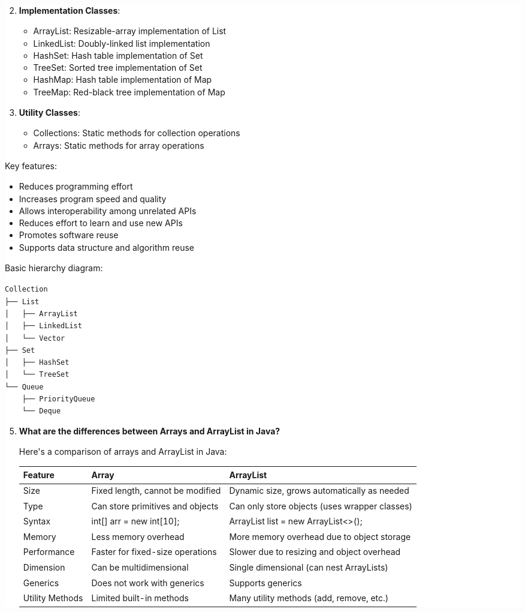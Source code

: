    2. **Implementation Classes**:

      - ArrayList: Resizable-array implementation of List
      - LinkedList: Doubly-linked list implementation
      - HashSet: Hash table implementation of Set
      - TreeSet: Sorted tree implementation of Set
      - HashMap: Hash table implementation of Map
      - TreeMap: Red-black tree implementation of Map

   3. **Utility Classes**:
      - Collections: Static methods for collection operations
      - Arrays: Static methods for array operations

   Key features:

   - Reduces programming effort
   - Increases program speed and quality
   - Allows interoperability among unrelated APIs
   - Reduces effort to learn and use new APIs
   - Promotes software reuse
   - Supports data structure and algorithm reuse

   Basic hierarchy diagram:

   ```
   Collection
   ├── List
   │   ├── ArrayList
   │   ├── LinkedList
   │   └── Vector
   ├── Set
   │   ├── HashSet
   │   └── TreeSet
   └── Queue
       ├── PriorityQueue
       └── Deque
   ```

5. **What are the differences between Arrays and ArrayList in Java?**

   Here's a comparison of arrays and ArrayList in Java:

   | Feature         | Array                            | ArrayList                                     |
   | --------------- | -------------------------------- | --------------------------------------------- |
   | Size            | Fixed length, cannot be modified | Dynamic size, grows automatically as needed   |
   | Type            | Can store primitives and objects | Can only store objects (uses wrapper classes) |
   | Syntax          | int[] arr = new int[10];         | ArrayList<Integer> list = new ArrayList<>();  |
   | Memory          | Less memory overhead             | More memory overhead due to object storage    |
   | Performance     | Faster for fixed-size operations | Slower due to resizing and object overhead    |
   | Dimension       | Can be multidimensional          | Single dimensional (can nest ArrayLists)      |
   | Generics        | Does not work with generics      | Supports generics                             |
   | Utility Methods | Limited built-in methods         | Many utility methods (add, remove, etc.)      |
